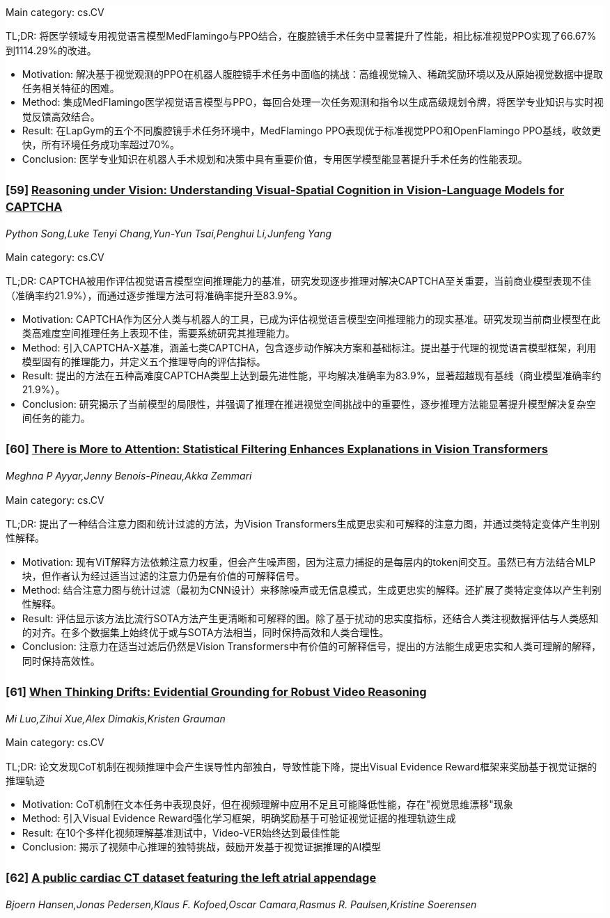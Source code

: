 Main category: cs.CV

TL;DR: 将医学领域专用视觉语言模型MedFlamingo与PPO结合，在腹腔镜手术任务中显著提升了性能，相比标准视觉PPO实现了66.67%到1114.29%的改进。

- Motivation: 解决基于视觉观测的PPO在机器人腹腔镜手术任务中面临的挑战：高维视觉输入、稀疏奖励环境以及从原始视觉数据中提取任务相关特征的困难。
- Method: 集成MedFlamingo医学视觉语言模型与PPO，每回合处理一次任务观测和指令以生成高级规划令牌，将医学专业知识与实时视觉反馈高效结合。
- Result: 在LapGym的五个不同腹腔镜手术任务环境中，MedFlamingo PPO表现优于标准视觉PPO和OpenFlamingo PPO基线，收敛更快，所有环境任务成功率超过70%。
- Conclusion: 医学专业知识在机器人手术规划和决策中具有重要价值，专用医学模型能显著提升手术任务的性能表现。


### [59] [Reasoning under Vision: Understanding Visual-Spatial Cognition in Vision-Language Models for CAPTCHA](https://arxiv.org/abs/2510.06067)
*Python Song,Luke Tenyi Chang,Yun-Yun Tsai,Penghui Li,Junfeng Yang*

Main category: cs.CV

TL;DR: CAPTCHA被用作评估视觉语言模型空间推理能力的基准，研究发现逐步推理对解决CAPTCHA至关重要，当前商业模型表现不佳（准确率约21.9%），而通过逐步推理方法可将准确率提升至83.9%。

- Motivation: CAPTCHA作为区分人类与机器人的工具，已成为评估视觉语言模型空间推理能力的现实基准。研究发现当前商业模型在此类高难度空间推理任务上表现不佳，需要系统研究其推理能力。
- Method: 引入CAPTCHA-X基准，涵盖七类CAPTCHA，包含逐步动作解决方案和基础标注。提出基于代理的视觉语言模型框架，利用模型固有的推理能力，并定义五个推理导向的评估指标。
- Result: 提出的方法在五种高难度CAPTCHA类型上达到最先进性能，平均解决准确率为83.9%，显著超越现有基线（商业模型准确率约21.9%）。
- Conclusion: 研究揭示了当前模型的局限性，并强调了推理在推进视觉空间挑战中的重要性，逐步推理方法能显著提升模型解决复杂空间任务的能力。


### [60] [There is More to Attention: Statistical Filtering Enhances Explanations in Vision Transformers](https://arxiv.org/abs/2510.06070)
*Meghna P Ayyar,Jenny Benois-Pineau,Akka Zemmari*

Main category: cs.CV

TL;DR: 提出了一种结合注意力图和统计过滤的方法，为Vision Transformers生成更忠实和可解释的注意力图，并通过类特定变体产生判别性解释。

- Motivation: 现有ViT解释方法依赖注意力权重，但会产生噪声图，因为注意力捕捉的是每层内的token间交互。虽然已有方法结合MLP块，但作者认为经过适当过滤的注意力仍是有价值的可解释信号。
- Method: 结合注意力图与统计过滤（最初为CNN设计）来移除噪声或无信息模式，生成更忠实的解释。还扩展了类特定变体以产生判别性解释。
- Result: 评估显示该方法比流行SOTA方法产生更清晰和可解释的图。除了基于扰动的忠实度指标，还结合人类注视数据评估与人类感知的对齐。在多个数据集上始终优于或与SOTA方法相当，同时保持高效和人类合理性。
- Conclusion: 注意力在适当过滤后仍然是Vision Transformers中有价值的可解释信号，提出的方法能生成更忠实和人类可理解的解释，同时保持高效性。


### [61] [When Thinking Drifts: Evidential Grounding for Robust Video Reasoning](https://arxiv.org/abs/2510.06077)
*Mi Luo,Zihui Xue,Alex Dimakis,Kristen Grauman*

Main category: cs.CV

TL;DR: 论文发现CoT机制在视频推理中会产生误导性内部独白，导致性能下降，提出Visual Evidence Reward框架来奖励基于视觉证据的推理轨迹

- Motivation: CoT机制在文本任务中表现良好，但在视频理解中应用不足且可能降低性能，存在"视觉思维漂移"现象
- Method: 引入Visual Evidence Reward强化学习框架，明确奖励基于可验证视觉证据的推理轨迹生成
- Result: 在10个多样化视频理解基准测试中，Video-VER始终达到最佳性能
- Conclusion: 揭示了视频中心推理的独特挑战，鼓励开发基于视觉证据推理的AI模型


### [62] [A public cardiac CT dataset featuring the left atrial appendage](https://arxiv.org/abs/2510.06090)
*Bjoern Hansen,Jonas Pedersen,Klaus F. Kofoed,Oscar Camara,Rasmus R. Paulsen,Kristine Soerensen*
